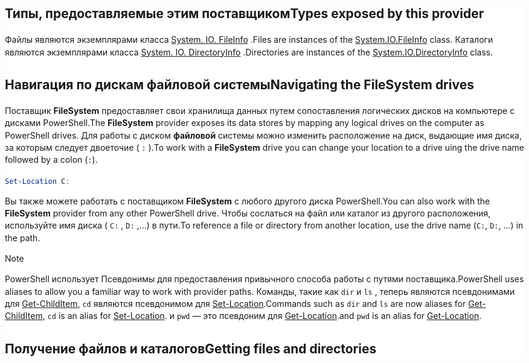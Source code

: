 ## <a name="types-exposed-by-this-provider"></a><span data-ttu-id="955ee-136">Типы, предоставляемые этим поставщиком</span><span class="sxs-lookup"><span data-stu-id="955ee-136">Types exposed by this provider</span></span>

<span data-ttu-id="955ee-137">Файлы являются экземплярами класса [System. IO. FileInfo](/dotnet/api/system.io.fileinfo) .</span><span class="sxs-lookup"><span data-stu-id="955ee-137">Files are instances of the [System.IO.FileInfo](/dotnet/api/system.io.fileinfo) class.</span></span>  <span data-ttu-id="955ee-138">Каталоги являются экземплярами класса [System. IO. DirectoryInfo](/dotnet/api/system.io.directoryinfo) .</span><span class="sxs-lookup"><span data-stu-id="955ee-138">Directories are instances of the [System.IO.DirectoryInfo](/dotnet/api/system.io.directoryinfo) class.</span></span>

## <a name="navigating-the-filesystem-drives"></a><span data-ttu-id="955ee-139">Навигация по дискам файловой системы</span><span class="sxs-lookup"><span data-stu-id="955ee-139">Navigating the FileSystem drives</span></span>

<span data-ttu-id="955ee-140">Поставщик **FileSystem** предоставляет свои хранилища данных путем сопоставления логических дисков на компьютере с дисками PowerShell.</span><span class="sxs-lookup"><span data-stu-id="955ee-140">The **FileSystem** provider exposes its data stores by mapping any logical drives on the computer as PowerShell drives.</span></span> <span data-ttu-id="955ee-141">Для работы с диском **файловой** системы можно изменить расположение на диск, выдающие имя диска, за которым следует двоеточие ( `:` ).</span><span class="sxs-lookup"><span data-stu-id="955ee-141">To work with a **FileSystem** drive you can change your location to a drive uing the drive name followed by a colon (`:`).</span></span>

```powershell
Set-Location C:
```

<span data-ttu-id="955ee-142">Вы также можете работать с поставщиком **FileSystem** с любого другого диска PowerShell.</span><span class="sxs-lookup"><span data-stu-id="955ee-142">You can also work with the **FileSystem** provider from any other PowerShell drive.</span></span> <span data-ttu-id="955ee-143">Чтобы сослаться на файл или каталог из другого расположения, используйте имя диска ( `C:` , `D:` ,...) в пути.</span><span class="sxs-lookup"><span data-stu-id="955ee-143">To reference a file or directory from another location, use the drive name (`C:`, `D:`, ...) in the path.</span></span>

> [!NOTE]
> <span data-ttu-id="955ee-144">PowerShell использует Псевдонимы для предоставления привычного способа работы с путями поставщика.</span><span class="sxs-lookup"><span data-stu-id="955ee-144">PowerShell uses aliases to allow you a familiar way to work with provider paths.</span></span> <span data-ttu-id="955ee-145">Команды, такие как `dir` и `ls` , теперь являются псевдонимами для [Get-ChildItem](xref:Microsoft.PowerShell.Management.Get-ChildItem), `cd` являются псевдонимом для [Set-Location](xref:Microsoft.PowerShell.Management.Set-Location).</span><span class="sxs-lookup"><span data-stu-id="955ee-145">Commands such as `dir` and `ls` are now aliases for [Get-ChildItem](xref:Microsoft.PowerShell.Management.Get-ChildItem), `cd` is an alias for [Set-Location](xref:Microsoft.PowerShell.Management.Set-Location).</span></span> <span data-ttu-id="955ee-146">и `pwd` — это псевдоним для [Get-Location](xref:Microsoft.PowerShell.Management.Get-Location).</span><span class="sxs-lookup"><span data-stu-id="955ee-146">and `pwd` is an alias for [Get-Location](xref:Microsoft.PowerShell.Management.Get-Location).</span></span>

## <a name="getting-files-and-directories"></a><span data-ttu-id="955ee-147">Получение файлов и каталогов</span><span class="sxs-lookup"><span data-stu-id="955ee-147">Getting files and directories</span></span>
